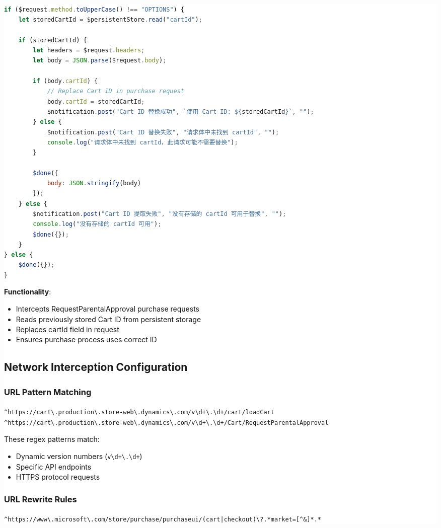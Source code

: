 ```javascript
if ($request.method.toUpperCase() !== "OPTIONS") {
    let storedCartId = $persistentStore.read("cartId");

    if (storedCartId) {
        let headers = $request.headers;
        let body = JSON.parse($request.body);

        if (body.cartId) {
            // Replace Cart ID in purchase request
            body.cartId = storedCartId;
            $notification.post("Cart ID 替换成功", `使用 Cart ID: ${storedCartId}`, "");
        } else {
            $notification.post("Cart ID 替换失败", "请求体中未找到 cartId", "");
            console.log("请求体中未找到 cartId，此请求可能不需要替换");
        }

        $done({
            body: JSON.stringify(body)
        });
    } else {
        $notification.post("Cart ID 提取失败", "没有存储的 cartId 可用于替换", "");
        console.log("没有存储的 cartId 可用");
        $done({});
    }
} else {
    $done({});
}
```

**Functionality**:
- Intercepts RequestParentalApproval purchase requests
- Reads previously stored Cart ID from persistent storage
- Replaces cartId field in request
- Ensures purchase process uses correct ID

## Network Interception Configuration

### URL Pattern Matching

```regex
^https://cart\.production\.store-web\.dynamics\.com/v\d+\.\d+/cart/loadCart
^https://cart\.production\.store-web\.dynamics\.com/v\d+\.\d+/Cart/RequestParentalApproval
```

These regex patterns match:
- Dynamic version numbers (`v\d+\.\d+`)
- Specific API endpoints
- HTTPS protocol requests

### URL Rewrite Rules

```regex
^https://www\.microsoft\.com/store/purchase/purchaseui/(cart|checkout)\?.*market=[^&]*.*
```
